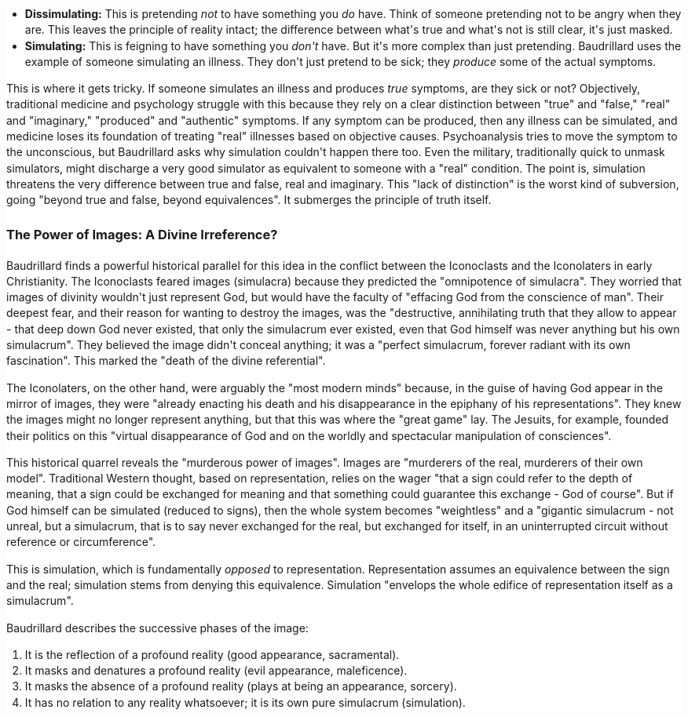 - **Dissimulating:** This is pretending _not_ to have something you _do_ have. Think of someone pretending not to be angry when they are. This leaves the principle of reality intact; the difference between what's true and what's not is still clear, it's just masked.
- **Simulating:** This is feigning to have something you _don't_ have. But it's more complex than just pretending. Baudrillard uses the example of someone simulating an illness. They don't just pretend to be sick; they _produce_ some of the actual symptoms.

This is where it gets tricky. If someone simulates an illness and produces _true_ symptoms, are they sick or not? Objectively, traditional medicine and psychology struggle with this because they rely on a clear distinction between "true" and "false," "real" and "imaginary," "produced" and "authentic" symptoms. If any symptom can be produced, then any illness can be simulated, and medicine loses its foundation of treating "real" illnesses based on objective causes. Psychoanalysis tries to move the symptom to the unconscious, but Baudrillard asks why simulation couldn't happen there too. Even the military, traditionally quick to unmask simulators, might discharge a very good simulator as equivalent to someone with a "real" condition. The point is, simulation threatens the very difference between true and false, real and imaginary. This "lack of distinction" is the worst kind of subversion, going "beyond true and false, beyond equivalences". It submerges the principle of truth itself.

### The Power of Images: A Divine Irreference?

Baudrillard finds a powerful historical parallel for this idea in the conflict between the Iconoclasts and the Iconolaters in early Christianity. The Iconoclasts feared images (simulacra) because they predicted the "omnipotence of simulacra". They worried that images of divinity wouldn't just represent God, but would have the faculty of "effacing God from the conscience of man". Their deepest fear, and their reason for wanting to destroy the images, was the "destructive, annihilating truth that they allow to appear - that deep down God never existed, that only the simulacrum ever existed, even that God himself was never anything but his own simulacrum". They believed the image didn't conceal anything; it was a "perfect simulacrum, forever radiant with its own fascination". This marked the "death of the divine referential".

The Iconolaters, on the other hand, were arguably the "most modern minds" because, in the guise of having God appear in the mirror of images, they were "already enacting his death and his disappearance in the epiphany of his representations". They knew the images might no longer represent anything, but that this was where the "great game" lay. The Jesuits, for example, founded their politics on this "virtual disappearance of God and on the worldly and spectacular manipulation of consciences".

This historical quarrel reveals the "murderous power of images". Images are "murderers of the real, murderers of their own model". Traditional Western thought, based on representation, relies on the wager "that a sign could refer to the depth of meaning, that a sign could be exchanged for meaning and that something could guarantee this exchange - God of course". But if God himself can be simulated (reduced to signs), then the whole system becomes "weightless" and a "gigantic simulacrum - not unreal, but a simulacrum, that is to say never exchanged for the real, but exchanged for itself, in an uninterrupted circuit without reference or circumference".

This is simulation, which is fundamentally _opposed_ to representation. Representation assumes an equivalence between the sign and the real; simulation stems from denying this equivalence. Simulation "envelops the whole edifice of representation itself as a simulacrum".

Baudrillard describes the successive phases of the image:

1. It is the reflection of a profound reality (good appearance, sacramental).
2. It masks and denatures a profound reality (evil appearance, maleficence).
3. It masks the absence of a profound reality (plays at being an appearance, sorcery).
4. It has no relation to any reality whatsoever; it is its own pure simulacrum (simulation).
